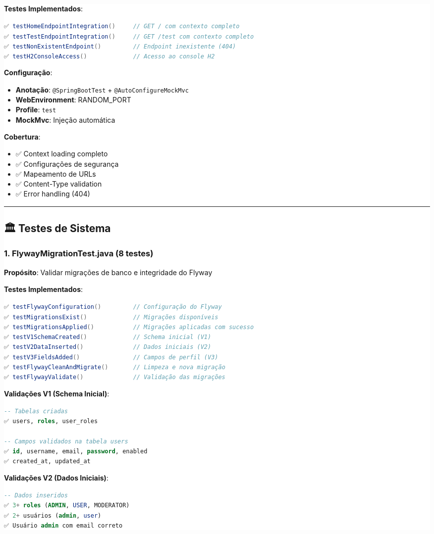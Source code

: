 **Testes Implementados**:
```java
✅ testHomeEndpointIntegration()     // GET / com contexto completo
✅ testTestEndpointIntegration()     // GET /test com contexto completo
✅ testNonExistentEndpoint()         // Endpoint inexistente (404)
✅ testH2ConsoleAccess()             // Acesso ao console H2
```

**Configuração**:
- **Anotação**: `@SpringBootTest` + `@AutoConfigureMockMvc`
- **WebEnvironment**: RANDOM_PORT
- **Profile**: `test`
- **MockMvc**: Injeção automática

**Cobertura**:
- ✅ Context loading completo
- ✅ Configurações de segurança
- ✅ Mapeamento de URLs
- ✅ Content-Type validation
- ✅ Error handling (404)

---

## 🏛️ Testes de Sistema

### 1. **FlywayMigrationTest.java** (8 testes)

**Propósito**: Validar migrações de banco e integridade do Flyway

**Testes Implementados**:
```java
✅ testFlywayConfiguration()         // Configuração do Flyway
✅ testMigrationsExist()             // Migrações disponíveis
✅ testMigrationsApplied()           // Migrações aplicadas com sucesso
✅ testV1SchemaCreated()             // Schema inicial (V1)
✅ testV2DataInserted()              // Dados iniciais (V2)
✅ testV3FieldsAdded()               // Campos de perfil (V3)
✅ testFlywayCleanAndMigrate()       // Limpeza e nova migração
✅ testFlywayValidate()              // Validação das migrações
```

**Validações V1 (Schema Inicial)**:
```sql
-- Tabelas criadas
✅ users, roles, user_roles

-- Campos validados na tabela users
✅ id, username, email, password, enabled
✅ created_at, updated_at
```

**Validações V2 (Dados Iniciais)**:
```sql
-- Dados inseridos
✅ 3+ roles (ADMIN, USER, MODERATOR)
✅ 2+ usuários (admin, user)
✅ Usuário admin com email correto
```
